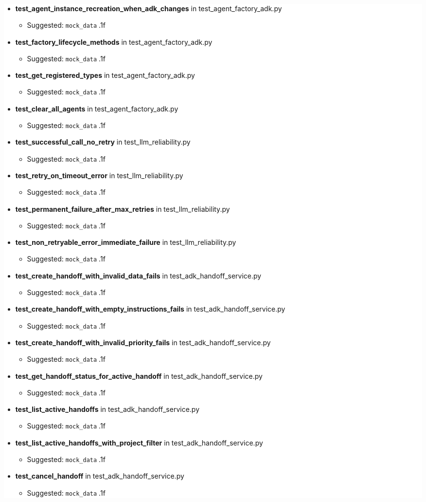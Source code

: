 - **test_agent_instance_recreation_when_adk_changes** in test_agent_factory_adk.py
  - Suggested: `mock_data`
.1f

- **test_factory_lifecycle_methods** in test_agent_factory_adk.py
  - Suggested: `mock_data`
.1f

- **test_get_registered_types** in test_agent_factory_adk.py
  - Suggested: `mock_data`
.1f

- **test_clear_all_agents** in test_agent_factory_adk.py
  - Suggested: `mock_data`
.1f

- **test_successful_call_no_retry** in test_llm_reliability.py
  - Suggested: `mock_data`
.1f

- **test_retry_on_timeout_error** in test_llm_reliability.py
  - Suggested: `mock_data`
.1f

- **test_permanent_failure_after_max_retries** in test_llm_reliability.py
  - Suggested: `mock_data`
.1f

- **test_non_retryable_error_immediate_failure** in test_llm_reliability.py
  - Suggested: `mock_data`
.1f

- **test_create_handoff_with_invalid_data_fails** in test_adk_handoff_service.py
  - Suggested: `mock_data`
.1f

- **test_create_handoff_with_empty_instructions_fails** in test_adk_handoff_service.py
  - Suggested: `mock_data`
.1f

- **test_create_handoff_with_invalid_priority_fails** in test_adk_handoff_service.py
  - Suggested: `mock_data`
.1f

- **test_get_handoff_status_for_active_handoff** in test_adk_handoff_service.py
  - Suggested: `mock_data`
.1f

- **test_list_active_handoffs** in test_adk_handoff_service.py
  - Suggested: `mock_data`
.1f

- **test_list_active_handoffs_with_project_filter** in test_adk_handoff_service.py
  - Suggested: `mock_data`
.1f

- **test_cancel_handoff** in test_adk_handoff_service.py
  - Suggested: `mock_data`
.1f
